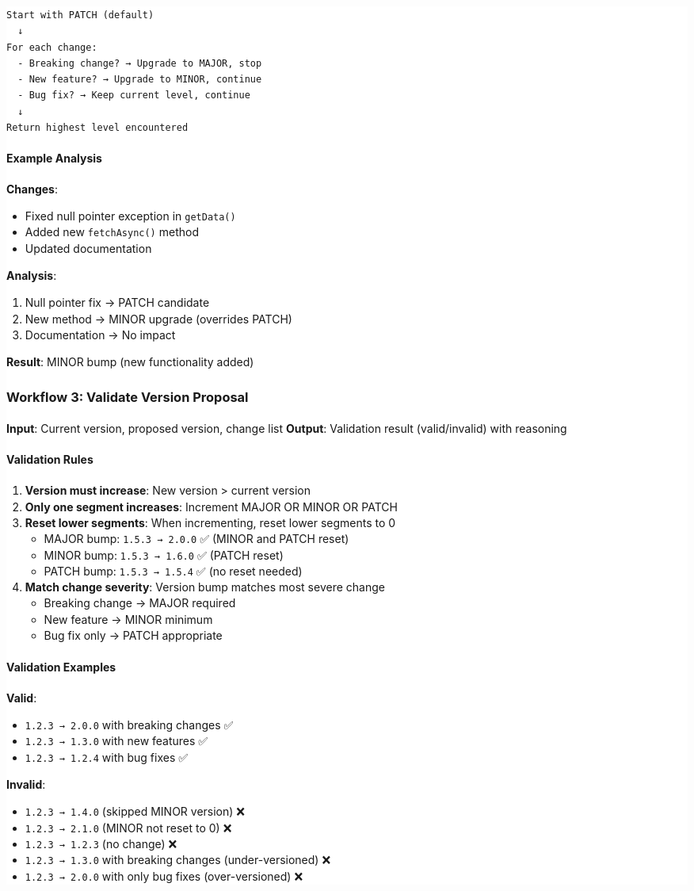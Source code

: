 ```text
Start with PATCH (default)
  ↓
For each change:
  - Breaking change? → Upgrade to MAJOR, stop
  - New feature? → Upgrade to MINOR, continue
  - Bug fix? → Keep current level, continue
  ↓
Return highest level encountered
```

#### Example Analysis

**Changes**:

- Fixed null pointer exception in `getData()`
- Added new `fetchAsync()` method
- Updated documentation

**Analysis**:

1. Null pointer fix → PATCH candidate
2. New method → MINOR upgrade (overrides PATCH)
3. Documentation → No impact

**Result**: MINOR bump (new functionality added)

### Workflow 3: Validate Version Proposal

**Input**: Current version, proposed version, change list
**Output**: Validation result (valid/invalid) with reasoning

#### Validation Rules

1. **Version must increase**: New version > current version
2. **Only one segment increases**: Increment MAJOR OR MINOR OR PATCH
3. **Reset lower segments**: When incrementing, reset lower segments to 0
   - MAJOR bump: `1.5.3 → 2.0.0` ✅ (MINOR and PATCH reset)
   - MINOR bump: `1.5.3 → 1.6.0` ✅ (PATCH reset)
   - PATCH bump: `1.5.3 → 1.5.4` ✅ (no reset needed)
4. **Match change severity**: Version bump matches most severe change
   - Breaking change → MAJOR required
   - New feature → MINOR minimum
   - Bug fix only → PATCH appropriate

#### Validation Examples

**Valid**:

- `1.2.3 → 2.0.0` with breaking changes ✅
- `1.2.3 → 1.3.0` with new features ✅
- `1.2.3 → 1.2.4` with bug fixes ✅

**Invalid**:

- `1.2.3 → 1.4.0` (skipped MINOR version) ❌
- `1.2.3 → 2.1.0` (MINOR not reset to 0) ❌
- `1.2.3 → 1.2.3` (no change) ❌
- `1.2.3 → 1.3.0` with breaking changes (under-versioned) ❌
- `1.2.3 → 2.0.0` with only bug fixes (over-versioned) ❌
